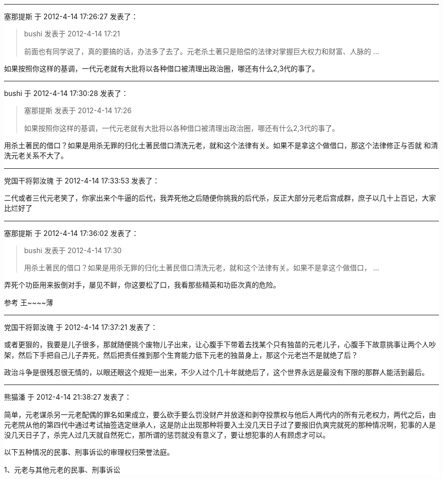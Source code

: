 ---------

塞那提斯 于 2012-4-14 17:26:27 发表了：

> bushi 发表于 2012-4-14 17:21
> 
> 前面也有同学说了，真的要搞的话，办法多了去了。元老杀土著只是赔偿的法律对掌握巨大权力和财富、人脉的 ...



如果按照你这样的基调，一代元老就有大批将以各种借口被清理出政治圈，哪还有什么2,3代的事了。

---------

bushi 于 2012-4-14 17:30:28 发表了：

> 塞那提斯 发表于 2012-4-14 17:26
> 
> 如果按照你这样的基调，一代元老就有大批将以各种借口被清理出政治圈，哪还有什么2,3代的事了。



用杀土著民的借口？如果是用杀无罪的归化土著民借口清洗元老，就和这个法律有关。如果不是拿这个做借口，那这个法律修正与否就 和清洗元老关系不大了。

---------

党国干将郭汝瑰 于 2012-4-14 17:33:53 发表了：

二代或者三代元老笑了，你家出来个牛逼的后代，我弄死他之后随便你挑我的后代杀，反正大部分元老后宫成群，庶子以几十上百记，大家比烂好了

---------

塞那提斯 于 2012-4-14 17:36:02 发表了：

> bushi 发表于 2012-4-14 17:30
> 
> 用杀土著民的借口？如果是用杀无罪的归化土著民借口清洗元老，就和这个法律有关。如果不是拿这个做借口， ...



弄死个功臣用来扳倒对手，屡见不鲜，你这要松了口，我看那些精英和功臣次真的危险。

参考 王~~~~薄

---------

党国干将郭汝瑰 于 2012-4-14 17:37:21 发表了：

或者更狠的，我要是儿子很多，那就随便挑个废物儿子出来，让心腹手下带着去找某个只有独苗的元老儿子，心腹手下故意挑事让两个人吵架，然后下手把自己儿子弄死，然后把责任推到那个生育能力低下元老的独苗身上，那这个元老岂不是就绝了后？

政治斗争是很残忍很无情的，以眼还眼这个规矩一出来，不少人过个几十年就绝后了，这个世界永远是最没有下限的那群人能活到最后。

---------

熊猫潘 于 2012-4-14 21:38:27 发表了：

简单，元老谋杀另一元老配偶的罪名如果成立，要么砍手要么罚没财产并放逐和剥夺投票权与他后人两代内的所有元老权力，两代之后，由元老院从他的第四代中通过考试抽签选定继承人，这是防止出现那种将要入土没几天日子过了要报旧仇爽完就死的那种情况啊，犯事的人是没几天日子了，杀完人过几天就自然死亡，那所谓的惩罚就没有意义了，要让想犯事的人有顾虑才可以。

以下五种情况的民事、刑事诉讼的审理权归荣誉法庭。

1、元老与其他元老的民事、刑事诉讼
